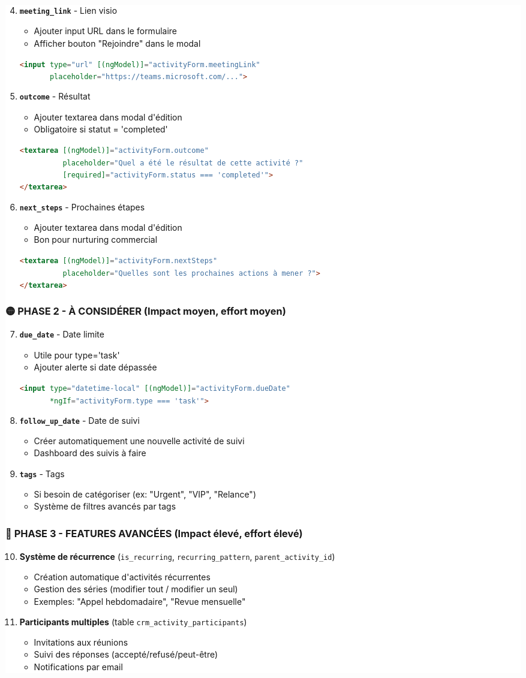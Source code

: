 4. **`meeting_link`** - Lien visio
   - Ajouter input URL dans le formulaire
   - Afficher bouton "Rejoindre" dans le modal
   ```html
   <input type="url" [(ngModel)]="activityForm.meetingLink" 
          placeholder="https://teams.microsoft.com/...">
   ```

5. **`outcome`** - Résultat
   - Ajouter textarea dans modal d'édition
   - Obligatoire si statut = 'completed'
   ```html
   <textarea [(ngModel)]="activityForm.outcome" 
             placeholder="Quel a été le résultat de cette activité ?"
             [required]="activityForm.status === 'completed'">
   </textarea>
   ```

6. **`next_steps`** - Prochaines étapes
   - Ajouter textarea dans modal d'édition
   - Bon pour nurturing commercial
   ```html
   <textarea [(ngModel)]="activityForm.nextSteps" 
             placeholder="Quelles sont les prochaines actions à mener ?">
   </textarea>
   ```

### 🟡 **PHASE 2 - À CONSIDÉRER** (Impact moyen, effort moyen)

7. **`due_date`** - Date limite
   - Utile pour type='task'
   - Ajouter alerte si date dépassée
   ```html
   <input type="datetime-local" [(ngModel)]="activityForm.dueDate" 
          *ngIf="activityForm.type === 'task'">
   ```

8. **`follow_up_date`** - Date de suivi
   - Créer automatiquement une nouvelle activité de suivi
   - Dashboard des suivis à faire

9. **`tags`** - Tags
   - Si besoin de catégoriser (ex: "Urgent", "VIP", "Relance")
   - Système de filtres avancés par tags

### 🔴 **PHASE 3 - FEATURES AVANCÉES** (Impact élevé, effort élevé)

10. **Système de récurrence** (`is_recurring`, `recurring_pattern`, `parent_activity_id`)
    - Création automatique d'activités récurrentes
    - Gestion des séries (modifier tout / modifier un seul)
    - Exemples: "Appel hebdomadaire", "Revue mensuelle"

11. **Participants multiples** (table `crm_activity_participants`)
    - Invitations aux réunions
    - Suivi des réponses (accepté/refusé/peut-être)
    - Notifications par email
